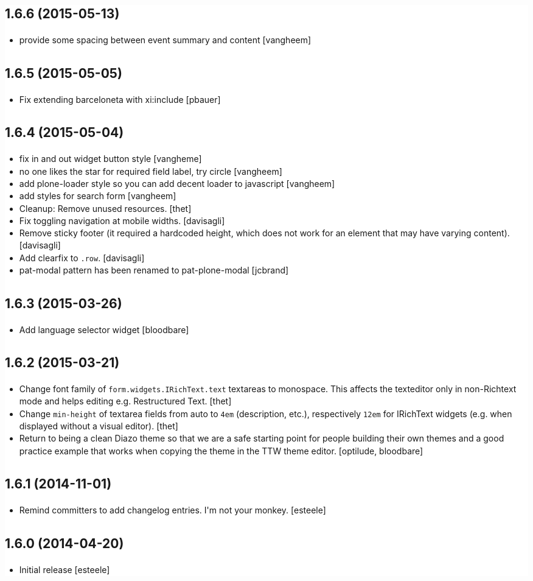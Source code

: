 ## 1.6.6 (2015-05-13)

- provide some spacing between event summary and content [vangheem]

## 1.6.5 (2015-05-05)

- Fix extending barceloneta with xi:include [pbauer]

## 1.6.4 (2015-05-04)

- fix in and out widget button style [vangheme]
- no one likes the star for required field label, try circle
  [vangheem]
- add plone-loader style so you can add decent loader to javascript
  [vangheem]
- add styles for search form [vangheem]
- Cleanup: Remove unused resources. [thet]
- Fix toggling navigation at mobile widths. [davisagli]
- Remove sticky footer (it required a hardcoded height, which does not
  work for an element that may have varying content). [davisagli]
- Add clearfix to `.row`. [davisagli]
- pat-modal pattern has been renamed to pat-plone-modal [jcbrand]

## 1.6.3 (2015-03-26)

- Add language selector widget [bloodbare]

## 1.6.2 (2015-03-21)

- Change font family of `form.widgets.IRichText.text` textareas to
  monospace. This affects the texteditor only in non-Richtext mode and
  helps editing e.g. Restructured Text. [thet]
- Change `min-height` of textarea fields from auto to `4em`
  (description, etc.), respectively `12em` for IRichText widgets (e.g.
  when displayed without a visual editor). [thet]
- Return to being a clean Diazo theme so that we are a safe starting
  point for people building their own themes and a good practice
  example that works when copying the theme in the TTW theme editor.
  [optilude, bloodbare]

## 1.6.1 (2014-11-01)

- Remind committers to add changelog entries. I'm not your monkey.
  [esteele]

## 1.6.0 (2014-04-20)

- Initial release [esteele]
